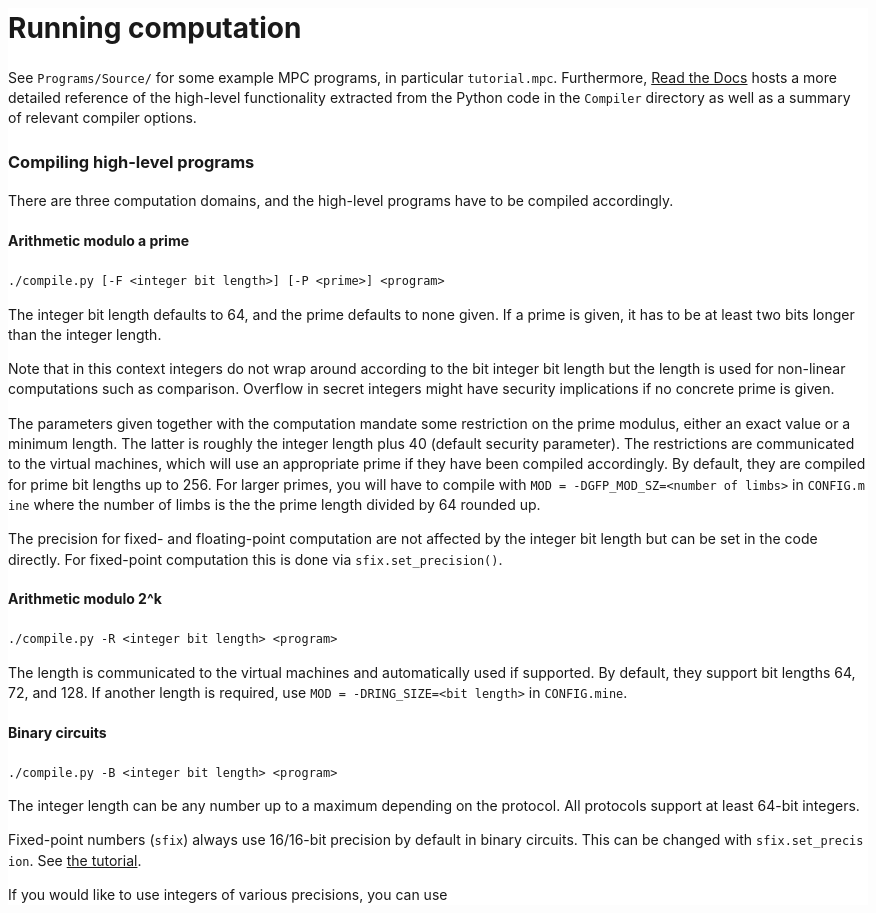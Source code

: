 # Running computation

See `Programs/Source/` for some example MPC programs, in particular
`tutorial.mpc`. Furthermore, [Read the
Docs](https://mp-spdz.readthedocs.io/en/latest/) hosts a more
detailed reference of the high-level functionality extracted from the
Python code in the `Compiler` directory as well as a summary of
relevant compiler options.

### Compiling high-level programs

There are three computation domains, and the high-level programs have
to be compiled accordingly.

#### Arithmetic modulo a prime

```./compile.py [-F <integer bit length>] [-P <prime>] <program>```

The integer bit length defaults to 64, and the prime defaults to none
given. If a prime is given, it has to be at least two bits longer
than the integer length.

Note that in this context integers do not wrap around according to the
bit integer bit length but the length is used for non-linear
computations such as comparison.
Overflow in secret integers might have security implications if no
concrete prime is given.

The parameters given together with the computation mandate some
restriction on the prime modulus, either an exact value or a minimum
length. The latter is roughly the integer length plus 40 (default
security parameter). The restrictions are communicated to the virtual
machines, which will use an appropriate prime if they have been
compiled accordingly. By default, they are compiled for prime bit
lengths up to 256. For larger primes, you will have to compile with
`MOD = -DGFP_MOD_SZ=<number of limbs>` in `CONFIG.mine` where the
number of limbs is the the prime length divided by 64 rounded up.

The precision for fixed- and floating-point computation are not
affected by the integer bit length but can be set in the code
directly. For fixed-point computation this is done via
`sfix.set_precision()`.

#### Arithmetic modulo 2^k

```./compile.py -R <integer bit length> <program>```

The length is communicated to the virtual machines and automatically
used if supported. By default, they support bit lengths 64, 72, and
128. If another length is required, use `MOD = -DRING_SIZE=<bit
length>` in `CONFIG.mine`.

#### Binary circuits

```./compile.py -B <integer bit length> <program>```

The integer length can be any number up to a maximum depending on the
protocol. All protocols support at least 64-bit integers.

Fixed-point numbers (`sfix`) always use 16/16-bit precision by default in
binary circuits. This can be changed with `sfix.set_precision`. See
[the tutorial](Programs/Source/tutorial.mpc).

If you would like to use integers of various precisions, you can use
```